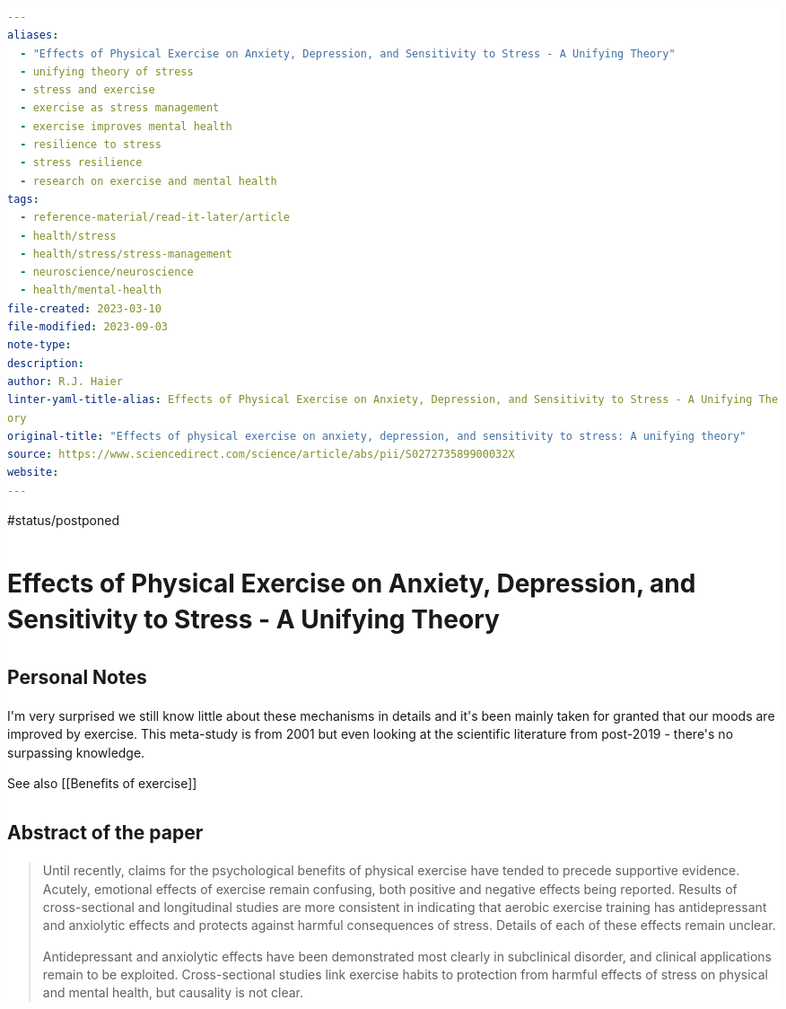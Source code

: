```yaml
---
aliases:
  - "Effects of Physical Exercise on Anxiety, Depression, and Sensitivity to Stress - A Unifying Theory"
  - unifying theory of stress
  - stress and exercise
  - exercise as stress management
  - exercise improves mental health
  - resilience to stress
  - stress resilience
  - research on exercise and mental health
tags:
  - reference-material/read-it-later/article
  - health/stress
  - health/stress/stress-management
  - neuroscience/neuroscience
  - health/mental-health
file-created: 2023-03-10
file-modified: 2023-09-03
note-type: 
description: 
author: R.J. Haier
linter-yaml-title-alias: Effects of Physical Exercise on Anxiety, Depression, and Sensitivity to Stress - A Unifying Theory
original-title: "Effects of physical exercise on anxiety, depression, and sensitivity to stress: A unifying theory"
source: https://www.sciencedirect.com/science/article/abs/pii/S027273589900032X
website: 
---
```


 #status/postponed

# Effects of Physical Exercise on Anxiety, Depression, and Sensitivity to Stress - A Unifying Theory

## Personal Notes

I'm very surprised we still know little about these mechanisms in details and it's been mainly taken for granted that our moods are improved by exercise. This meta-study is from 2001 but even looking at the scientific literature from post-2019 - there's no surpassing knowledge.

See also [[Benefits of exercise]]

## Abstract of the paper

> Until recently, claims for the psychological benefits of physical exercise have tended to precede supportive evidence. Acutely, emotional effects of exercise remain confusing, both positive and negative effects being reported. Results of cross-sectional and longitudinal studies are more consistent in indicating that aerobic exercise training has antidepressant and anxiolytic effects and protects against harmful consequences of stress. Details of each of these effects remain unclear.
>
> Antidepressant and anxiolytic effects have been demonstrated most clearly in subclinical disorder, and clinical applications remain to be exploited. Cross-sectional studies link exercise habits to protection from harmful effects of stress on physical and mental health, but causality is not clear.
>
